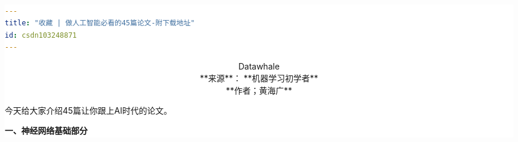 ```yaml
---
title: "收藏 | 做人工智能必看的45篇论文-附下载地址"
id: csdn103248871
---
```


<section>

<section>

<section>

<section>

<section>

<section>

<section>

<section>

<section>

<section>

<section>

<section style="text-align: center">Datawhale</section>

<section>

<section style="text-align: center">**来源**： **机器学习初学者**</section>

<section style="text-align: center">**作者；黄海广**</section>

</section>

</section>

</section>

</section>

</section>

</section>

</section>

</section>

</section>

</section>

</section>

</section>

今天给大家介绍45篇让你跟上AI时代的论文。

**一、神经网络基础部分**
